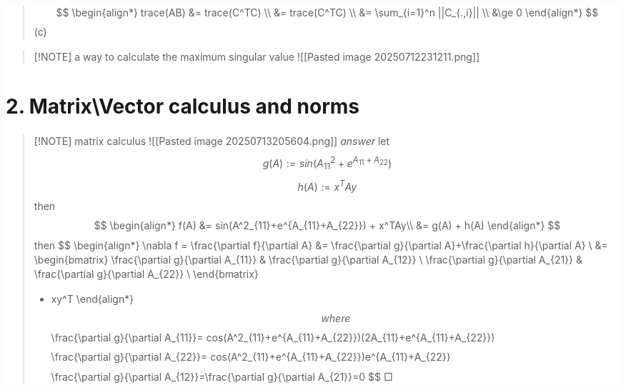 >$$
>\begin{align*}
>trace(AB) &= trace(C^TC) \\
>&= trace(C^TC) \\
>&= \sum_{i=1}^n ||C_{.,i}|| \\
>&\ge 0
>\end{align*} 
>$$
>(c) 
> 

> [!NOTE] a way to calculate the maximum singular value
> ![[Pasted image 20250712231211.png]]

# 2. Matrix\Vector calculus and norms
> [!NOTE] matrix calculus
> ![[Pasted image 20250713205604.png]]
> $answer$
> let
> $$
> g(A):=sin(A^2_{11}+e^{A_{11}+A_{22}})
> $$
> $$
> h(A):=x^TAy
> $$
> then
> $$
> \begin{align*}
> f(A) &= sin(A^2_{11}+e^{A_{11}+A_{22}}) + x^TAy\\
> &= g(A) + h(A)
> \end{align*}
> $$
> then
> $$
> \begin{align*}
> \nabla f = 
> \frac{\partial f}{\partial A} &= 
> \frac{\partial g}{\partial A}+\frac{\partial h}{\partial A} \\
> &=
> \begin{bmatrix}
> \frac{\partial g}{\partial A_{11}} & \frac{\partial g}{\partial A_{12}} \\
> \frac{\partial g}{\partial A_{21}} & \frac{\partial g}{\partial A_{22}} \\
> \end{bmatrix}
> + xy^T
> \end{align*}
> $$
> where 
> $$
> \frac{\partial g}{\partial A_{11}}= cos(A^2_{11}+e^{A_{11}+A_{22}})(2A_{11}+e^{A_{11}+A_{22}})
> $$
> $$
> \frac{\partial g}{\partial A_{22}}= cos(A^2_{11}+e^{A_{11}+A_{22}})e^{A_{11}+A_{22}}
> $$
> $$
> \frac{\partial g}{\partial A_{12}}=\frac{\partial g}{\partial A_{21}}=0
> $$
> $\Box$
